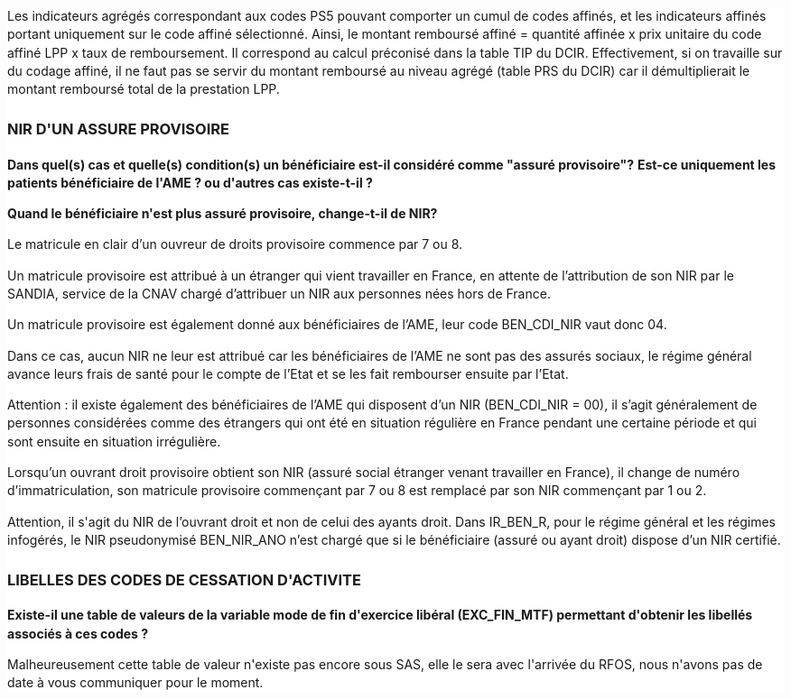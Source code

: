 Les indicateurs agrégés correspondant aux codes PS5 pouvant comporter un cumul de codes affinés, et les indicateurs affinés portant uniquement sur le code affiné sélectionné. 
Ainsi, le montant remboursé affiné = quantité affinée x prix unitaire du code affiné LPP x taux de remboursement. 
Il correspond au calcul préconisé dans la table TIP du DCIR.
Effectivement, si on travaille sur du codage affiné, il ne faut pas se servir du montant remboursé au niveau agrégé (table PRS du DCIR) car il démultiplierait le montant remboursé total de la prestation LPP.






### NIR D'UN ASSURE PROVISOIRE

**Dans quel(s) cas et quelle(s) condition(s) un bénéficiaire est-il considéré comme "assuré provisoire"?**
**Est-ce uniquement les patients bénéficiaire de l'AME ? ou d'autres cas existe-t-il ?**

**Quand le bénéficiaire n'est plus assuré provisoire, change-t-il de NIR?** 	


Le matricule en clair d’un ouvreur de droits provisoire commence par 7 ou 8. 

Un matricule provisoire est attribué à un étranger qui vient travailler en France, en attente de l’attribution de son NIR par le SANDIA, service de la CNAV chargé d’attribuer un NIR aux personnes nées hors de France. 

Un matricule provisoire est également donné aux bénéficiaires de l’AME, leur code BEN_CDI_NIR vaut donc 04. 

Dans ce cas, aucun NIR ne leur est attribué car les bénéficiaires de l’AME ne sont pas des assurés sociaux, le régime général avance leurs frais de santé pour le compte de l’Etat et se les fait rembourser ensuite par l’Etat. 

Attention : il existe également des bénéficiaires de l’AME qui disposent d’un NIR (BEN_CDI_NIR = 00), il s’agit généralement de personnes considérées comme des étrangers qui ont été en situation régulière en France pendant une certaine période et qui sont ensuite en situation irrégulière. 

Lorsqu’un ouvrant droit provisoire obtient son NIR (assuré social étranger venant travailler en France), il change de numéro d’immatriculation, son matricule provisoire commençant par 7 ou 8 est remplacé par son NIR commençant par 1 ou 2. 

Attention, il s'agit du NIR de l’ouvrant droit et non de celui des ayants droit. Dans IR_BEN_R, pour le régime général et les régimes infogérés, le NIR pseudonymisé BEN_NIR_ANO n’est chargé que si le bénéficiaire (assuré ou ayant droit) dispose d’un NIR certifié.






### LIBELLES DES CODES DE CESSATION D'ACTIVITE	

**Existe-il une table de valeurs de la variable mode de fin d'exercice libéral (EXC_FIN_MTF) permettant d'obtenir les libellés associés à ces codes ?** 	

Malheureusement cette table de valeur n'existe pas encore sous SAS, elle le sera avec l'arrivée du RFOS, nous n'avons pas de date à vous communiquer pour le moment. 
